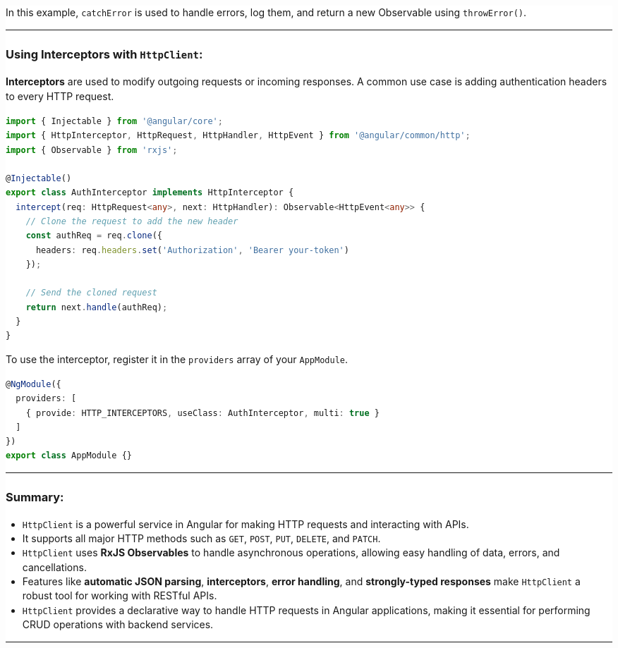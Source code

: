 In this example, `catchError` is used to handle errors, log them, and return a new Observable using `throwError()`.

---

### Using Interceptors with `HttpClient`:

**Interceptors** are used to modify outgoing requests or incoming responses. A common use case is adding authentication headers to every HTTP request.

```typescript
import { Injectable } from '@angular/core';
import { HttpInterceptor, HttpRequest, HttpHandler, HttpEvent } from '@angular/common/http';
import { Observable } from 'rxjs';

@Injectable()
export class AuthInterceptor implements HttpInterceptor {
  intercept(req: HttpRequest<any>, next: HttpHandler): Observable<HttpEvent<any>> {
    // Clone the request to add the new header
    const authReq = req.clone({
      headers: req.headers.set('Authorization', 'Bearer your-token')
    });

    // Send the cloned request
    return next.handle(authReq);
  }
}
```

To use the interceptor, register it in the `providers` array of your `AppModule`.

```typescript
@NgModule({
  providers: [
    { provide: HTTP_INTERCEPTORS, useClass: AuthInterceptor, multi: true }
  ]
})
export class AppModule {}
```

---

### Summary:

- `HttpClient` is a powerful service in Angular for making HTTP requests and interacting with APIs.
- It supports all major HTTP methods such as `GET`, `POST`, `PUT`, `DELETE`, and `PATCH`.
- `HttpClient` uses **RxJS Observables** to handle asynchronous operations, allowing easy handling of data, errors, and cancellations.
- Features like **automatic JSON parsing**, **interceptors**, **error handling**, and **strongly-typed responses** make `HttpClient` a robust tool for working with RESTful APIs.
- `HttpClient` provides a declarative way to handle HTTP requests in Angular applications, making it essential for performing CRUD operations with backend services.

---
